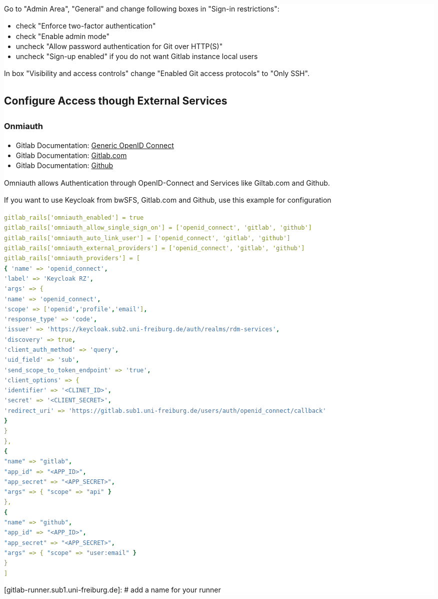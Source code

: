 Go to "Admin Area", "General" and change following boxes in "Sign-in restrictions":

- check "Enforce two-factor authentication"
- check "Enable admin mode"
- uncheck "Allow password authentication for Git over HTTP(S)"
- uncheck "Sign-up enabled" if you do not want Gitlab instance local users

In box "Visibility and access controls" change "Enabled Git access protocols" to "Only SSH".

## Configure Access though External Services

### Onmiauth

- Gitlab Documentation: [Generic OpenID Connect](https://docs.gitlab.com/ee/administration/auth/oidc.html)
- Gitlab Documentation: [Gitlab.com](https://docs.gitlab.com/ee/integration/gitlab.html)
- Gitlab Documentation: [Github](https://docs.gitlab.com/ee/integration/github.html)

Omniauth allows Authentication through OpenID-Connect and Services like Giltab.com and Github.

If you want to use Keycloak from bwSFS, Gitlab.com and Github, use this example for configuration

```yaml
gitlab_rails['omniauth_enabled'] = true
gitlab_rails['omniauth_allow_single_sign_on'] = ['openid_connect', 'gitlab', 'github']
gitlab_rails['omniauth_auto_link_user'] = ['openid_connect', 'gitlab', 'github']
gitlab_rails['omniauth_external_providers'] = ['openid_connect', 'gitlab', 'github']
gitlab_rails['omniauth_providers'] = [
{ 'name' => 'openid_connect',
'label' => 'Keycloak RZ',
'args' => {
'name' => 'openid_connect',
'scope' => ['openid','profile','email'],
'response_type' => 'code',
'issuer' => 'https://keycloak.sub2.uni-freiburg.de/auth/realms/rdm-services',
'discovery' => true,
'client_auth_method' => 'query',
'uid_field' => 'sub',
'send_scope_to_token_endpoint' => 'true',
'client_options' => {
'identifier' => '<CLINET_ID>',
'secret' => '<CLIENT_SECRET>',
'redirect_uri' => 'https://gitlab.sub1.uni-freiburg.de/users/auth/openid_connect/callback'
}
}
},
{
"name" => "gitlab",
"app_id" => "<APP_ID>",
"app_secret" => "<APP_SECRET>",
"args" => { "scope" => "api" }
},
{
"name" => "github",
"app_id" => "<APP_ID>",
"app_secret" => "<APP_SECRET>",
"args" => { "scope" => "user:email" }
}
]
```


[gitlab-runner.sub1.uni-freiburg.de]:  # add a name for your runner